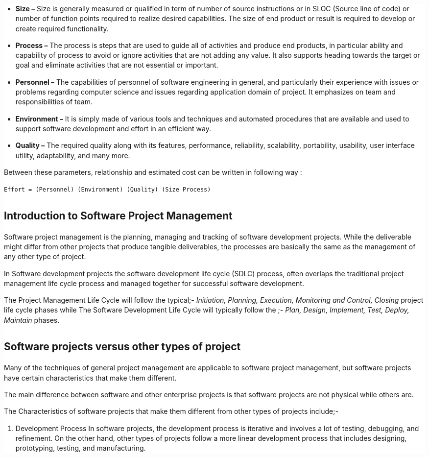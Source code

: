 * **Size –**
Size is generally measured or qualified in term of number of source instructions or in SLOC (Source line of code) or number of function points required to realize desired capabilities. The size of end product or result is required to develop or create required functionality.

* **Process –**
The process is steps that are used to guide all of activities and produce end products, in particular ability and capability of process to avoid or ignore activities that are not adding any value. It also supports heading towards the target or goal and eliminate activities that are not essential or important.

* **Personnel –**
The capabilities of personnel of software engineering in general, and particularly their experience with issues or problems regarding computer science and issues regarding application domain of project. It emphasizes on team and responsibilities of team.

* **Environment –**
It is simply made of various tools and techniques and automated procedures that are available and used to support software development and effort in an efficient way.

* **Quality –**
The required quality along with its features, performance, reliability, scalability, portability, usability, user interface utility, adaptability, and many more.

Between these parameters, relationship and estimated cost can be written in following way :

```code
Effort = (Personnel) (Environment) (Quality) (Size Process) 
```

## Introduction to Software Project Management

Software project management is the planning, managing and tracking of software development projects. While the deliverable might differ from other projects that produce tangible deliverables, the processes are basically the same as the management of any other type of project.

In Software development projects the software development life cycle (SDLC) process, often overlaps the traditional project management life cycle process and managed together for successful software development.

The Project Management Life Cycle will follow the typical;- _Initiation, Planning, Execution, Monitoring and Control, Closing_ project life cycle phases while The Software Development Life Cycle will typically follow the ;- _Plan, Design, Implement, Test, Deploy, Maintain_ phases.

## Software projects versus other types of project

Many of the techniques of general project management are applicable to software project management, but software projects have certain characteristics that make them different.

The main difference between software and other enterprise projects is that software projects are not physical while others are.

The Characteristics of software projects that make them different from other types of projects include;-

1. Development Process
In software projects, the development process is iterative and involves a lot of testing, debugging, and refinement. On the other hand, other types of projects follow a more linear development process that includes designing, prototyping, testing, and manufacturing.
